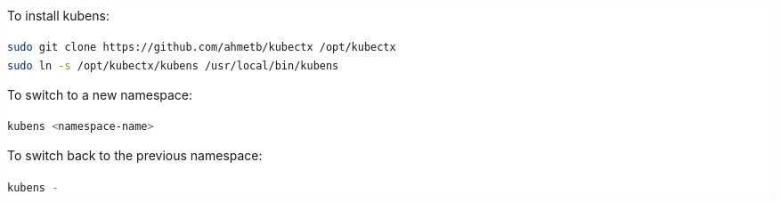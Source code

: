 To install kubens:

```bash
sudo git clone https://github.com/ahmetb/kubectx /opt/kubectx
sudo ln -s /opt/kubectx/kubens /usr/local/bin/kubens
```

To switch to a new namespace:

```bash
kubens <namespace-name>
```

To switch back to the previous namespace:

```bash
kubens -
```
